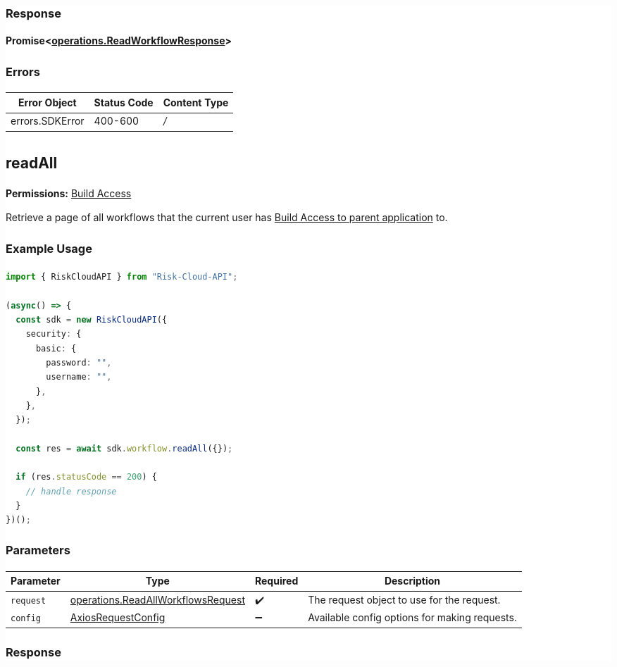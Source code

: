 
### Response

**Promise<[operations.ReadWorkflowResponse](../../sdk/models/operations/readworkflowresponse.md)>**
### Errors

| Error Object    | Status Code     | Content Type    |
| --------------- | --------------- | --------------- |
| errors.SDKError | 400-600         | */*             |

## readAll

**Permissions:** [Build Access](https://help.logicgate.com/hc/en-us/articles/4402683190164-Control-Build-Access-for-Applications)

Retrieve a page of all workflows that the current user has [Build Access to parent application](https://help.logicgate.com/hc/en-us/articles/4402683190164-Control-Build-Access-for-Applications) to.

### Example Usage

```typescript
import { RiskCloudAPI } from "Risk-Cloud-API";

(async() => {
  const sdk = new RiskCloudAPI({
    security: {
      basic: {
        password: "",
        username: "",
      },
    },
  });

  const res = await sdk.workflow.readAll({});

  if (res.statusCode == 200) {
    // handle response
  }
})();
```

### Parameters

| Parameter                                                                                    | Type                                                                                         | Required                                                                                     | Description                                                                                  |
| -------------------------------------------------------------------------------------------- | -------------------------------------------------------------------------------------------- | -------------------------------------------------------------------------------------------- | -------------------------------------------------------------------------------------------- |
| `request`                                                                                    | [operations.ReadAllWorkflowsRequest](../../sdk/models/operations/readallworkflowsrequest.md) | :heavy_check_mark:                                                                           | The request object to use for the request.                                                   |
| `config`                                                                                     | [AxiosRequestConfig](https://axios-http.com/docs/req_config)                                 | :heavy_minus_sign:                                                                           | Available config options for making requests.                                                |


### Response
